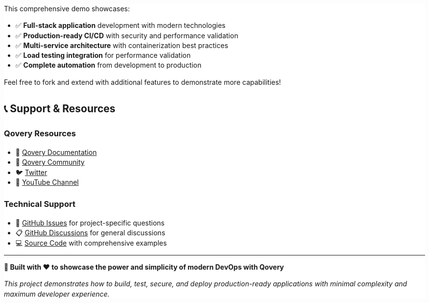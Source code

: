 This comprehensive demo showcases:
- ✅ **Full-stack application** development with modern technologies
- ✅ **Production-ready CI/CD** with security and performance validation  
- ✅ **Multi-service architecture** with containerization best practices
- ✅ **Load testing integration** for performance validation
- ✅ **Complete automation** from development to production

Feel free to fork and extend with additional features to demonstrate more capabilities!

## 📞 Support & Resources

### Qovery Resources
- 📖 [Qovery Documentation](https://hub.qovery.com/docs/)
- 💬 [Qovery Community](https://discuss.qovery.com/)
- 🐦 [Twitter](https://twitter.com/qovery_io)
- 🎥 [YouTube Channel](https://www.youtube.com/c/Qovery)

### Technical Support
- 🔧 [GitHub Issues](https://github.com/evoxmusic/Doktolib/issues) for project-specific questions
- 📋 [GitHub Discussions](https://github.com/evoxmusic/Doktolib/discussions) for general discussions
- 💻 [Source Code](https://github.com/evoxmusic/Doktolib) with comprehensive examples

---

**🚀 Built with ❤️ to showcase the power and simplicity of modern DevOps with Qovery**

*This project demonstrates how to build, test, secure, and deploy production-ready applications with minimal complexity and maximum developer experience.*